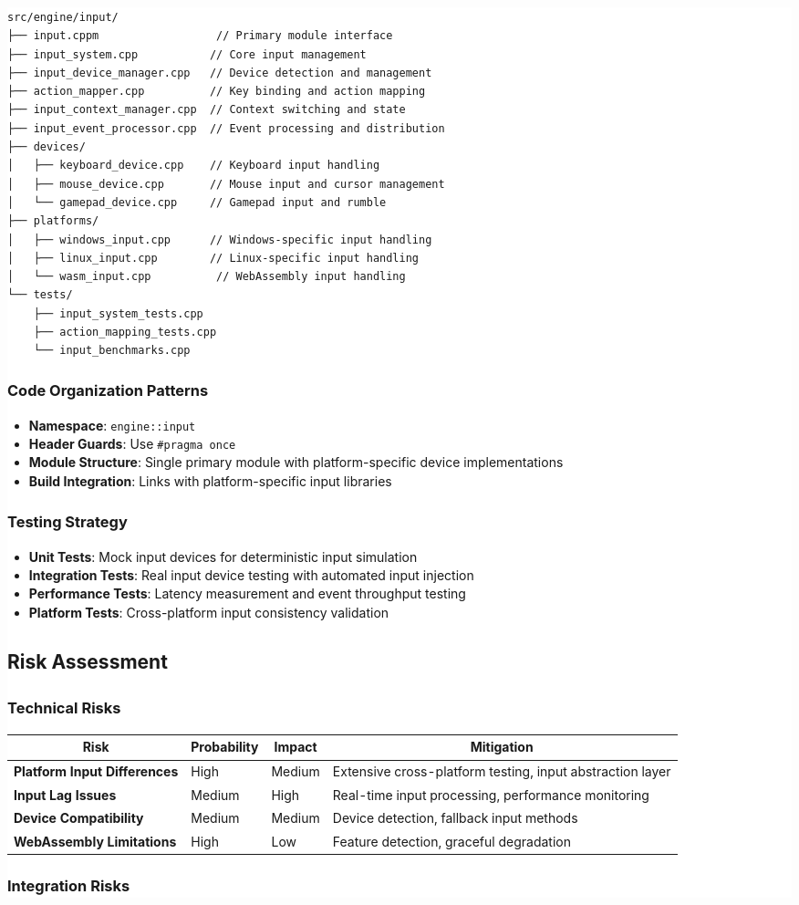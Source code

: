 ```
src/engine/input/
├── input.cppm                  // Primary module interface
├── input_system.cpp           // Core input management
├── input_device_manager.cpp   // Device detection and management
├── action_mapper.cpp          // Key binding and action mapping
├── input_context_manager.cpp  // Context switching and state
├── input_event_processor.cpp  // Event processing and distribution
├── devices/
│   ├── keyboard_device.cpp    // Keyboard input handling
│   ├── mouse_device.cpp       // Mouse input and cursor management
│   └── gamepad_device.cpp     // Gamepad input and rumble
├── platforms/
│   ├── windows_input.cpp      // Windows-specific input handling
│   ├── linux_input.cpp        // Linux-specific input handling
│   └── wasm_input.cpp          // WebAssembly input handling
└── tests/
    ├── input_system_tests.cpp
    ├── action_mapping_tests.cpp
    └── input_benchmarks.cpp
```

### Code Organization Patterns

- **Namespace**: `engine::input`
- **Header Guards**: Use `#pragma once`
- **Module Structure**: Single primary module with platform-specific device implementations
- **Build Integration**: Links with platform-specific input libraries

### Testing Strategy

- **Unit Tests**: Mock input devices for deterministic input simulation
- **Integration Tests**: Real input device testing with automated input injection
- **Performance Tests**: Latency measurement and event throughput testing
- **Platform Tests**: Cross-platform input consistency validation

## Risk Assessment

### Technical Risks

| Risk                           | Probability | Impact | Mitigation                                                |
|--------------------------------|-------------|--------|-----------------------------------------------------------|
| **Platform Input Differences** | High        | Medium | Extensive cross-platform testing, input abstraction layer |
| **Input Lag Issues**           | Medium      | High   | Real-time input processing, performance monitoring        |
| **Device Compatibility**       | Medium      | Medium | Device detection, fallback input methods                  |
| **WebAssembly Limitations**    | High        | Low    | Feature detection, graceful degradation                   |

### Integration Risks
